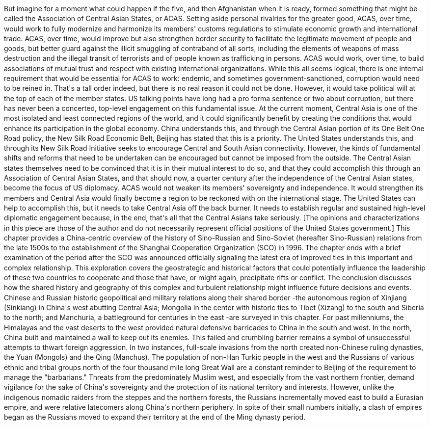 But imagine for a moment what could happen if the five, and then Afghanistan when it is ready, formed something that might be called the Association of Central Asian States, or ACAS. Setting aside personal rivalries for the greater good, ACAS, over time, would work to fully modernize and harmonize its members' customs regulations to stimulate economic growth and international trade. ACAS, over time, would improve but also strengthen border security to facilitate the legitimate movement of people and goods, but better guard against the illicit smuggling of contraband of all sorts, including the elements of weapons of mass destruction and the illegal transit of terrorists and of people known as trafficking in persons. ACAS would work, over time, to build associations of mutual trust and respect with existing international organizations. While this all seems logical, there is one internal requirement that would be essential for ACAS to work: endemic, and sometimes government-sanctioned, corruption would need to be reined in. That's a tall order indeed, but there is no real reason it could not be done. However, it would take political will at the top of each of the member states. US talking points have long had a pro forma sentence or two about corruption, but there has never been a concerted, top-level engagement on this fundamental issue.
At the current moment, Central Asia is one of the most isolated and least connected regions of the world, and it could significantly benefit by creating the conditions that would enhance its participation in the global economy. China understands this, and through the Central Asian portion of its One Belt One Road policy, the New Silk Road Economic Belt, Beijing has stated that this is a priority. The United States understands this, and through its New Silk Road Initiative seeks to encourage Central and South Asian connectivity. However, the kinds of fundamental shifts and reforms that need to be undertaken can be encouraged but cannot be imposed from the outside. The Central Asian states themselves need to be convinced that it is in their mutual interest to do so, and that they could accomplish this through an Association of Central Asian States, and that should now, a quarter century after the independence of the Central Asian states, become the focus of US diplomacy. ACAS would not weaken its members' sovereignty and independence. It would strengthen its members and Central Asia would finally become a region to be reckoned with on the international stage. The United States can help to accomplish this, but it needs to take Central Asia off the back burner. It needs to establish regular and sustained high-level diplomatic engagement because, in the end, that's all that the Central Asians take seriously.
[The opinions and characterizations in this piece are those of the author and do not necessarily represent official positions of the United States government.]
This chapter provides a China-centric overview of the history of Sino-Russian and Sino-Soviet (hereafter Sino-Russian) relations from the late 1500s to the establishment of the Shanghai Cooperation Organization (SCO) in 1996. The chapter ends with a brief examination of the period after the SCO was announced officially signaling the latest era of improved ties in this important and complex relationship. This exploration covers the geostrategic and historical factors that could potentially influence the leadership of these two countries to cooperate and those that have, or might again, precipitate rifts or conflict. The conclusion discusses how the shared history and geography of this complex and turbulent relationship might influence future decisions and events.
Chinese and Russian historic geopolitical and military relations along their shared border -the autonomous region of Xinjiang (Sinkiang) in China's west abutting Central Asia; Mongolia in the center with historic ties to Tibet (Xizang) to the south and Siberia to the north; and Manchuria, a battleground for centuries in the east -are surveyed in this chapter. For past millenniums, the Himalayas and the vast deserts to the west provided natural defensive barricades to China in the south and west. In the north, China built and maintained a wall to keep out its enemies. This failed and crumbling barrier remains a symbol of unsuccessful attempts to thwart foreign aggression. In two instances, full-scale invasions from the north created non-Chinese ruling dynasties, the Yuan (Mongols) and the Qing (Manchus).
The population of non-Han Turkic people in the west and the Russians of various ethnic and tribal groups north of the four thousand mile long Great Wall are a constant reminder to Beijing of the requirement to manage the "barbarians." Threats from the predominately Muslim west, and especially from the vast northern frontier, demand vigilance for the sake of China's sovereignty and the protection of its national territory and interests. However, unlike the indigenous nomadic raiders from the steppes and the northern forests, the Russians incrementally moved east to build a Eurasian empire, and were relative latecomers along China's northern periphery. In spite of their small numbers initially, a clash of empires began as the Russians moved to expand their territory at the end of the Ming dynasty period.
